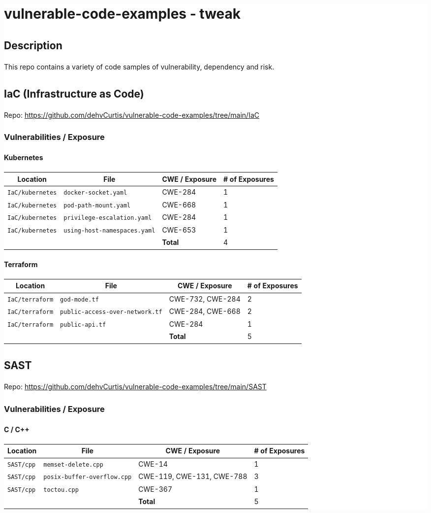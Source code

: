 # vulnerable-code-examples - tweak
## Description
This repo contains a variety of code samples of vulnerability, dependency and risk.

## IaC (Infrastructure as Code)

Repo: https://github.com/dehvCurtis/vulnerable-code-examples/tree/main/IaC

### Vulnerabilities / Exposure
#### Kubernetes
| Location        | File     | CWE / Exposure    | # of Exposures |
| ----------       | -----------                  | ------- | - |
| `IaC/kubernetes` | `docker-socket.yaml`         | CWE-284 | 1 |
| `IaC/kubernetes` | `pod-path-mount.yaml`        | CWE-668 | 1 |
| `IaC/kubernetes` | `privilege-escalation.yaml`  | CWE-284 | 1 |
| `IaC/kubernetes` | `using-host-namespaces.yaml` | CWE-653 | 1 |
| | | **Total** | 4 |

#### Terraform
| Location        | File     | CWE / Exposure    | # of Exposures |
| ----------       | -----------                  | ------- | - |
| `IaC/terraform`  | `god-mode.tf` | CWE-732, CWE-284 | 2 |
| `IaC/terraform`  | `public-access-over-network.tf` | CWE-284, CWE-668 | 2 |
| `IaC/terraform`  | `public-api.tf` | CWE-284 | 1 |
| | | **Total** | 5 |

## SAST

Repo: https://github.com/dehvCurtis/vulnerable-code-examples/tree/main/SAST

### Vulnerabilities / Exposure
#### C / C++
| Location        | File     | CWE / Exposure    | # of Exposures |
| ----------       | -----------                  | ------- | - |
| `SAST/cpp` | `memset-delete.cpp`         | CWE-14 | 1 |
| `SAST/cpp` | `posix-buffer-overflow.cpp` | CWE-119, CWE-131, CWE-788 | 3 |
| `SAST/cpp` | `toctou.cpp`                | CWE-367 | 1 |
| | | **Total** | 5 |
